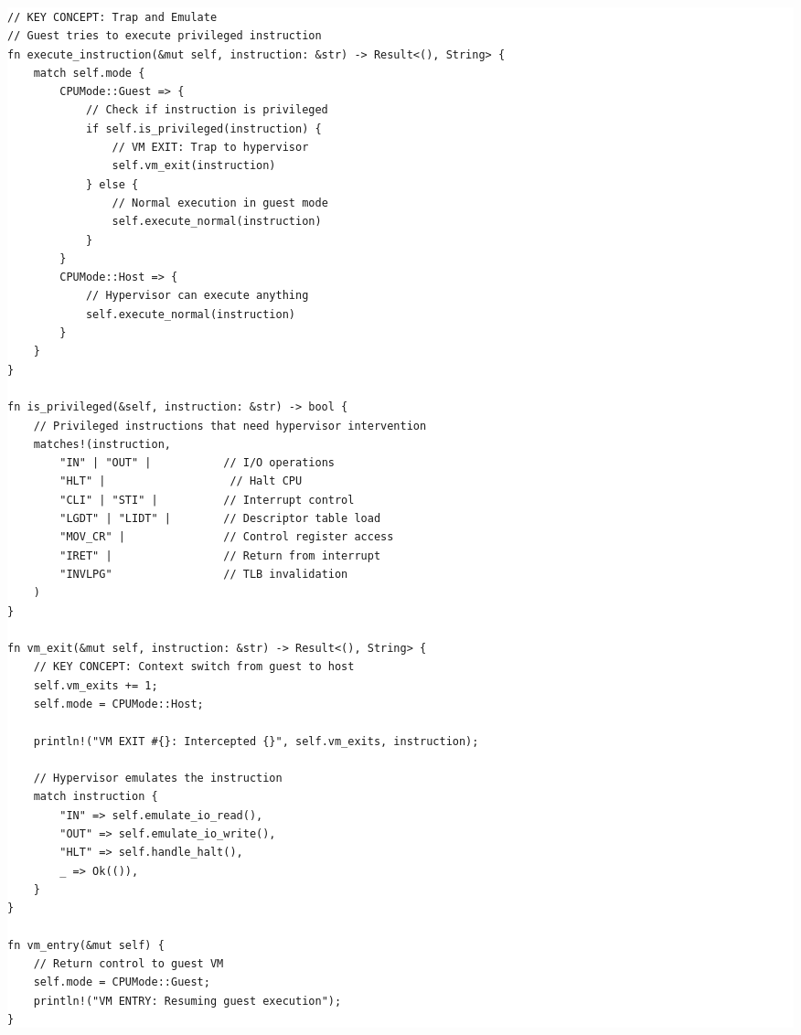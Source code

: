     // KEY CONCEPT: Trap and Emulate
    // Guest tries to execute privileged instruction
    fn execute_instruction(&mut self, instruction: &str) -> Result<(), String> {
        match self.mode {
            CPUMode::Guest => {
                // Check if instruction is privileged
                if self.is_privileged(instruction) {
                    // VM EXIT: Trap to hypervisor
                    self.vm_exit(instruction)
                } else {
                    // Normal execution in guest mode
                    self.execute_normal(instruction)
                }
            }
            CPUMode::Host => {
                // Hypervisor can execute anything
                self.execute_normal(instruction)
            }
        }
    }
    
    fn is_privileged(&self, instruction: &str) -> bool {
        // Privileged instructions that need hypervisor intervention
        matches!(instruction, 
            "IN" | "OUT" |           // I/O operations
            "HLT" |                   // Halt CPU
            "CLI" | "STI" |          // Interrupt control
            "LGDT" | "LIDT" |        // Descriptor table load
            "MOV_CR" |               // Control register access
            "IRET" |                 // Return from interrupt
            "INVLPG"                 // TLB invalidation
        )
    }
    
    fn vm_exit(&mut self, instruction: &str) -> Result<(), String> {
        // KEY CONCEPT: Context switch from guest to host
        self.vm_exits += 1;
        self.mode = CPUMode::Host;
        
        println!("VM EXIT #{}: Intercepted {}", self.vm_exits, instruction);
        
        // Hypervisor emulates the instruction
        match instruction {
            "IN" => self.emulate_io_read(),
            "OUT" => self.emulate_io_write(),
            "HLT" => self.handle_halt(),
            _ => Ok(()),
        }
    }
    
    fn vm_entry(&mut self) {
        // Return control to guest VM
        self.mode = CPUMode::Guest;
        println!("VM ENTRY: Resuming guest execution");
    }
    